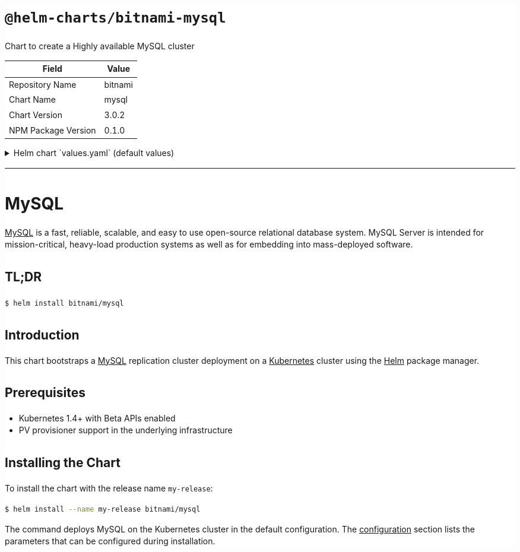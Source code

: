 # `@helm-charts/bitnami-mysql`

Chart to create a Highly available MySQL cluster

| Field               | Value   |
| ------------------- | ------- |
| Repository Name     | bitnami |
| Chart Name          | mysql   |
| Chart Version       | 3.0.2   |
| NPM Package Version | 0.1.0   |

<details><summary>Helm chart `values.yaml` (default values)</summary></details>

---

# MySQL

[MySQL](https://mysql.com) is a fast, reliable, scalable, and easy to use open-source relational database system. MySQL Server is intended for mission-critical, heavy-load production systems as well as for embedding into mass-deployed software.

## TL;DR

```bash
$ helm install bitnami/mysql
```

## Introduction

This chart bootstraps a [MySQL](https://github.com/bitnami/bitnami-docker-mysql) replication cluster deployment on a [Kubernetes](http://kubernetes.io) cluster using the [Helm](https://helm.sh) package manager.

## Prerequisites

- Kubernetes 1.4+ with Beta APIs enabled
- PV provisioner support in the underlying infrastructure

## Installing the Chart

To install the chart with the release name `my-release`:

```bash
$ helm install --name my-release bitnami/mysql
```

The command deploys MySQL on the Kubernetes cluster in the default configuration. The [configuration](#configuration) section lists the parameters that can be configured during installation.
